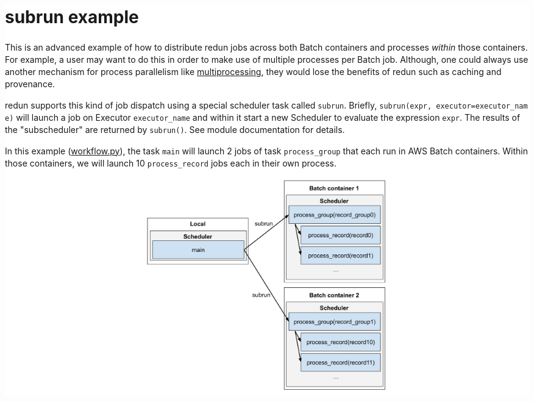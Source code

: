# subrun example

This is an advanced example of how to distribute redun jobs across both Batch containers and processes *within* those containers. For example, a user may want to do this in order to make use of multiple processes per Batch job. Although, one could always use another mechanism for process parallelism like [multiprocessing](https://docs.python.org/3/library/multiprocessing.html), they would lose the benefits of redun such as caching and provenance.

redun supports this kind of job dispatch using a special scheduler task called `subrun`. Briefly, `subrun(expr, executor=executor_name)` will launch a job on Executor `executor_name` and within it start a new Scheduler to evaluate the expression `expr`. The results of the "subscheduler" are returned by `subrun()`. See module documentation for details.

In this example ([workflow.py](workflow.py)), the task `main` will launch 2 jobs of task `process_group` that each run in AWS Batch containers. Within those containers, we will launch 10 `process_record` jobs each in their own process.

<p align="center">
  <img width="400" src="images/redun-subrun.svg">
</p>
